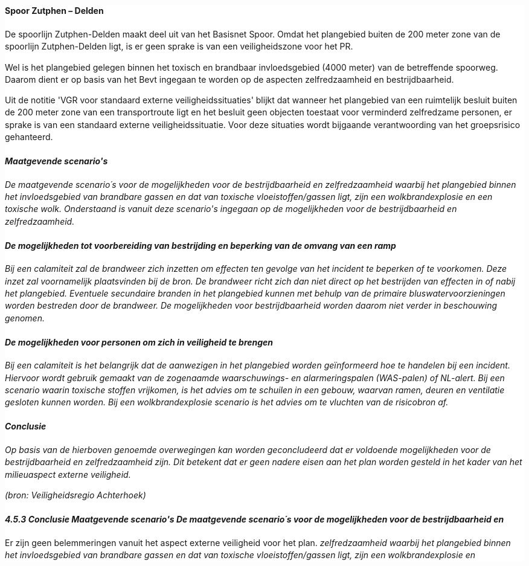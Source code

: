 #### Spoor Zutphen – Delden

De spoorlijn Zutphen-Delden maakt deel uit van het Basisnet Spoor. Omdat het plangebied buiten de 200 meter zone van de spoorlijn Zutphen-Delden ligt, is er geen sprake is van een veiligheidszone voor het PR.

Wel is het plangebied gelegen binnen het toxisch en brandbaar invloedsgebied (4000 meter) van de betreffende spoorweg. Daarom dient er op basis van het Bevt ingegaan te worden op de aspecten zelfredzaamheid en bestrijdbaarheid.

Uit de notitie 'VGR voor standaard externe veiligheidssituaties' blijkt dat wanneer het plangebied van een ruimtelijk besluit buiten de 200 meter zone van een transportroute ligt en het besluit geen objecten toestaat voor verminderd zelfredzame personen, er sprake is van een standaard externe veiligheidssituatie. Voor deze situaties wordt bijgaande verantwoording van het groepsrisico gehanteerd.

#### *Maatgevende scenario's*

*De maatgevende scenario´s voor de mogelijkheden voor de bestrijdbaarheid en zelfredzaamheid waarbij het plangebied binnen het invloedsgebied van brandbare gassen en dat van toxische vloeistoffen/gassen ligt, zijn een wolkbrandexplosie en een toxische wolk. Onderstaand is vanuit deze scenario's ingegaan op de mogelijkheden voor de bestrijdbaarheid en zelfredzaamheid.* 

#### *De mogelijkheden tot voorbereiding van bestrijding en beperking van de omvang van een ramp*

*Bij een calamiteit zal de brandweer zich inzetten om effecten ten gevolge van het incident te beperken of te voorkomen. Deze inzet zal voornamelijk plaatsvinden bij de bron. De brandweer richt zich dan niet direct op het bestrijden van effecten in of nabij het plangebied. Eventuele secundaire branden in het plangebied kunnen met behulp van de primaire bluswatervoorzieningen worden bestreden door de brandweer. De mogelijkheden voor bestrijdbaarheid worden daarom niet verder in beschouwing genomen.* 

#### *De mogelijkheden voor personen om zich in veiligheid te brengen*

*Bij een calamiteit is het belangrijk dat de aanwezigen in het plangebied worden geïnformeerd hoe te handelen bij een incident. Hiervoor wordt gebruik gemaakt van de zogenaamde waarschuwings- en alarmeringspalen (WAS-palen) of NL-alert. Bij een scenario waarin toxische stoffen vrijkomen, is het advies om te schuilen in een gebouw, waarvan ramen, deuren en ventilatie gesloten kunnen worden. Bij een wolkbrandexplosie scenario is het advies om te vluchten van de risicobron af.* 

#### *Conclusie*

*Op basis van de hierboven genoemde overwegingen kan worden geconcludeerd dat er voldoende mogelijkheden voor de bestrijdbaarheid en zelfredzaamheid zijn. Dit betekent dat er geen nadere eisen aan het plan worden gesteld in het kader van het milieuaspect externe veiligheid.*

*(bron: Veiligheidsregio Achterhoek)*

#### *4.5.3 Conclusie Maatgevende scenario's De maatgevende scenario´s voor de mogelijkheden voor de bestrijdbaarheid en*

Er zijn geen belemmeringen vanuit het aspect externe veiligheid voor het plan. *zelfredzaamheid waarbij het plangebied binnen het invloedsgebied van brandbare gassen en dat van toxische vloeistoffen/gassen ligt, zijn een wolkbrandexplosie en* 
